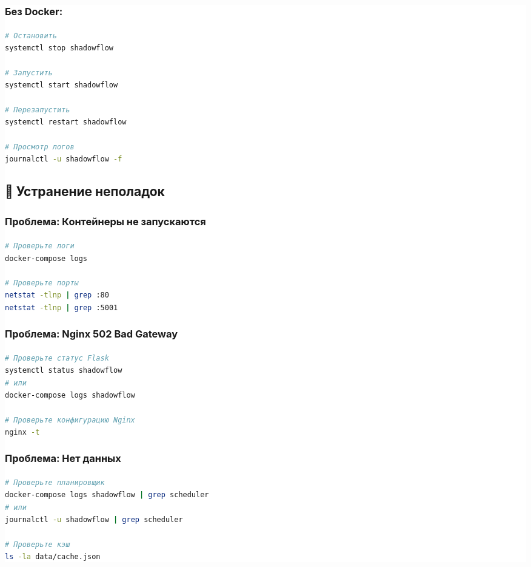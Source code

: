 ### Без Docker:

```bash
# Остановить
systemctl stop shadowflow

# Запустить
systemctl start shadowflow

# Перезапустить
systemctl restart shadowflow

# Просмотр логов
journalctl -u shadowflow -f
```

## 🚨 Устранение неполадок

### Проблема: Контейнеры не запускаются

```bash
# Проверьте логи
docker-compose logs

# Проверьте порты
netstat -tlnp | grep :80
netstat -tlnp | grep :5001
```

### Проблема: Nginx 502 Bad Gateway

```bash
# Проверьте статус Flask
systemctl status shadowflow
# или
docker-compose logs shadowflow

# Проверьте конфигурацию Nginx
nginx -t
```

### Проблема: Нет данных

```bash
# Проверьте планировщик
docker-compose logs shadowflow | grep scheduler
# или
journalctl -u shadowflow | grep scheduler

# Проверьте кэш
ls -la data/cache.json
```
